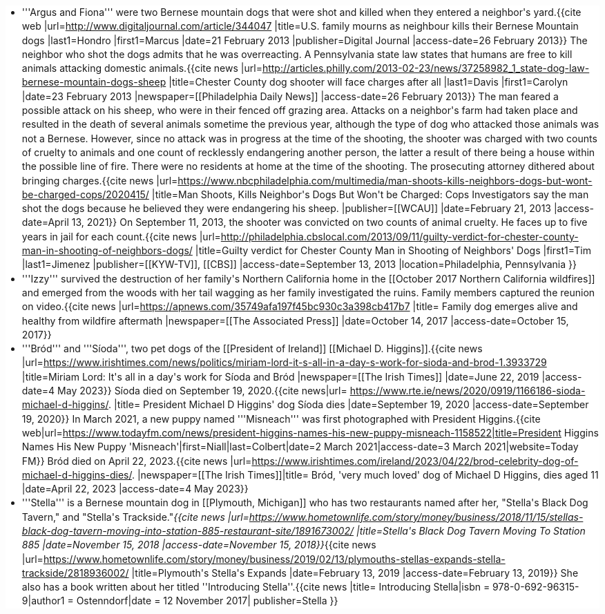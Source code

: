 * '''Argus and Fiona''' were two Bernese mountain dogs that were shot and killed when they entered a neighbor's yard.<ref name="AaF">{{cite web |url=http://www.digitaljournal.com/article/344047 |title=U.S. family mourns as neighbour kills their Bernese Mountain dogs |last1=Hondro |first1=Marcus |date=21 February 2013 |publisher=Digital Journal |access-date=26 February 2013}}</ref> The neighbor who shot the dogs admits that he was overreacting.<ref name="AaF"/>  A Pennsylvania state law states that humans are free to kill animals attacking domestic animals.<ref name="AaF2">{{cite news |url=http://articles.philly.com/2013-02-23/news/37258982_1_state-dog-law-bernese-mountain-dogs-sheep |title=Chester County dog shooter will face charges after all |last1=Davis |first1=Carolyn |date=23 February 2013 |newspaper=[[Philadelphia Daily News]] |access-date=26 February 2013}}</ref> The man feared a possible attack on his sheep, who were in their fenced off grazing area. Attacks on a neighbor's farm had taken place and resulted in the death of several animals sometime the previous year, although the type of dog who attacked those animals was not a Bernese. However, since no attack was in progress at the time of the shooting, the shooter was charged with two counts of cruelty to animals and one count of recklessly endangering another person, the latter a result of there being a house within the possible line of fire. There were no residents at home at the time of the shooting.<ref name="AaF2"/>  The prosecuting attorney dithered about bringing charges.<ref>{{cite news |url=https://www.nbcphiladelphia.com/multimedia/man-shoots-kills-neighbors-dogs-but-wont-be-charged-cops/2020415/ |title=Man Shoots, Kills Neighbor's Dogs But Won't be Charged: Cops Investigators say the man shot the dogs because he believed they were endangering his sheep. |publisher=[[WCAU]] |date=February 21, 2013 |access-date=April 13, 2021}}</ref> On September 11, 2013, the shooter was convicted on two counts of animal cruelty. He faces up to five years in jail for each count.<ref>{{cite news |url=http://philadelphia.cbslocal.com/2013/09/11/guilty-verdict-for-chester-county-man-in-shooting-of-neighbors-dogs/ |title=Guilty verdict for Chester County Man in Shooting of Neighbors' Dogs |first1=Tim |last1=Jimenez |publisher=[[KYW-TV]], [[CBS]] |access-date=September 13, 2013 |location=Philadelphia, Pennsylvania }}</ref>
* '''Izzy''' survived the destruction of her family's Northern California home in the [[October 2017 Northern California wildfires]] and emerged from the woods with her tail wagging as her family investigated the ruins. Family members captured the reunion on video.<ref>{{cite news |url=https://apnews.com/35749afa197f45bc930c3a398cb417b7 |title= Family dog emerges alive and healthy from wildfire aftermath |newspaper=[[The Associated Press]] |date=October 14, 2017 |access-date=October 15, 2017}}</ref>
* '''Bród''' and '''Síoda''', two pet dogs of the [[President of Ireland]] [[Michael D. Higgins]].<ref>{{cite news |url=https://www.irishtimes.com/news/politics/miriam-lord-it-s-all-in-a-day-s-work-for-sioda-and-brod-1.3933729 |title=Miriam Lord: It's all in a day's work for Síoda and Bród |newspaper=[[The Irish Times]] |date=June 22, 2019 |access-date=4 May 2023}}</ref> Síoda died on September 19, 2020.<ref>{{cite news|url= https://www.rte.ie/news/2020/0919/1166186-sioda-michael-d-higgins/. |title= President Michael D Higgins' dog Síoda dies  |date=September 19, 2020  |access-date=September 19, 2020}}</ref> In March 2021, a new puppy named '''Misneach''' was first photographed with President Higgins.<ref>{{cite web|url=https://www.todayfm.com/news/president-higgins-names-his-new-puppy-misneach-1158522|title=President Higgins Names His New Puppy 'Misneach'|first=Niall|last=Colbert|date=2 March 2021|access-date=3 March 2021|website=Today FM}}</ref> Bród died on April 22, 2023.<ref>{{cite news |url=https://www.irishtimes.com/ireland/2023/04/22/brod-celebrity-dog-of-michael-d-higgins-dies/. |newspaper=[[The Irish Times]]|title= Bród, 'very much loved' dog of Michael D Higgins, dies aged 11 |date=April 22, 2023  |access-date=4 May 2023}}</ref>
* '''Stella''' is a Bernese mountain dog in [[Plymouth, Michigan]] who has two restaurants named after her, "Stella's Black Dog Tavern," and "Stella's Trackside."<ref>_{{cite news |url=https://www.hometownlife.com/story/money/business/2018/11/15/stellas-black-dog-tavern-moving-into-station-885-restaurant-site/1891673002/ |title=Stella's Black Dog Tavern Moving To Station 885 |date=November 15, 2018 |access-date=November 15, 2018}}</ref><ref>_{{cite news |url=https://www.hometownlife.com/story/money/business/2019/02/13/plymouths-stellas-expands-stella-trackside/2818936002/ |title=Plymouth's Stella's Expands |date=February 13, 2019 |access-date=February 13, 2019}}</ref> She also has a book written about her titled ''Introducing Stella''.<ref>{{cite news |title= Introducing Stella|isbn = 978-0-692-96315-9|author1 = Ostenndorf|date = 12 November 2017| publisher=Stella }}</ref>
